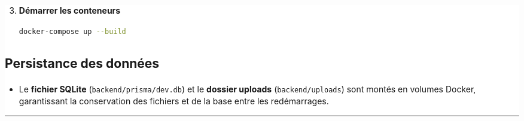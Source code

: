 3. **Démarrer les conteneurs**
   ```bash
   docker-compose up --build
   ```



## Persistance des données

- Le **fichier SQLite** (`backend/prisma/dev.db`) et le **dossier uploads** (`backend/uploads`) sont montés en volumes Docker, garantissant la conservation des fichiers et de la base entre les redémarrages.

---





